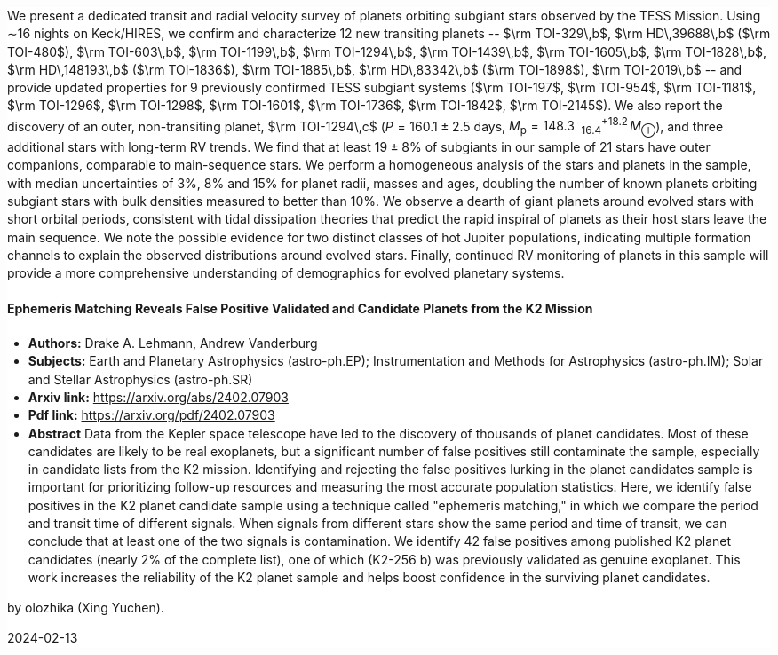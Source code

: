  We present a dedicated transit and radial velocity survey of planets orbiting subgiant stars observed by the TESS Mission. Using $\sim$$16$ nights on Keck/HIRES, we confirm and characterize $12$ new transiting planets -- $\rm TOI-329\,b$, $\rm HD\,39688\,b$ ($\rm TOI-480$), $\rm TOI-603\,b$, $\rm TOI-1199\,b$, $\rm TOI-1294\,b$, $\rm TOI-1439\,b$, $\rm TOI-1605\,b$, $\rm TOI-1828\,b$, $\rm HD\,148193\,b$ ($\rm TOI-1836$), $\rm TOI-1885\,b$, $\rm HD\,83342\,b$ ($\rm TOI-1898$), $\rm TOI-2019\,b$ -- and provide updated properties for 9 previously confirmed TESS subgiant systems ($\rm TOI-197$, $\rm TOI-954$, $\rm TOI-1181$, $\rm TOI-1296$, $\rm TOI-1298$, $\rm TOI-1601$, $\rm TOI-1736$, $\rm TOI-1842$, $\rm TOI-2145$). We also report the discovery of an outer, non-transiting planet, $\rm TOI-1294\,c$ ($P=160.1\pm2.5$ days, $M_{\mathrm{p}}=148.3^{+18.2}_{-16.4} \,M_{\oplus}$), and three additional stars with long-term RV trends. We find that at least $19\pm8\%$ of subgiants in our sample of $21$ stars have outer companions, comparable to main-sequence stars. We perform a homogeneous analysis of the stars and planets in the sample, with median uncertainties of $3\%$, $8\%$ and $15\%$ for planet radii, masses and ages, doubling the number of known planets orbiting subgiant stars with bulk densities measured to better than $10\%$. We observe a dearth of giant planets around evolved stars with short orbital periods, consistent with tidal dissipation theories that predict the rapid inspiral of planets as their host stars leave the main sequence. We note the possible evidence for two distinct classes of hot Jupiter populations, indicating multiple formation channels to explain the observed distributions around evolved stars. Finally, continued RV monitoring of planets in this sample will provide a more comprehensive understanding of demographics for evolved planetary systems.
#### Ephemeris Matching Reveals False Positive Validated and Candidate  Planets from the K2 Mission
 - **Authors:** Drake A. Lehmann, Andrew Vanderburg
 - **Subjects:** Earth and Planetary Astrophysics (astro-ph.EP); Instrumentation and Methods for Astrophysics (astro-ph.IM); Solar and Stellar Astrophysics (astro-ph.SR)
 - **Arxiv link:** https://arxiv.org/abs/2402.07903
 - **Pdf link:** https://arxiv.org/pdf/2402.07903
 - **Abstract**
 Data from the Kepler space telescope have led to the discovery of thousands of planet candidates. Most of these candidates are likely to be real exoplanets, but a significant number of false positives still contaminate the sample, especially in candidate lists from the K2 mission. Identifying and rejecting the false positives lurking in the planet candidates sample is important for prioritizing follow-up resources and measuring the most accurate population statistics. Here, we identify false positives in the K2 planet candidate sample using a technique called "ephemeris matching," in which we compare the period and transit time of different signals. When signals from different stars show the same period and time of transit, we can conclude that at least one of the two signals is contamination. We identify 42 false positives among published K2 planet candidates (nearly 2% of the complete list), one of which (K2-256 b) was previously validated as genuine exoplanet. This work increases the reliability of the K2 planet sample and helps boost confidence in the surviving planet candidates.


by olozhika (Xing Yuchen). 


2024-02-13
